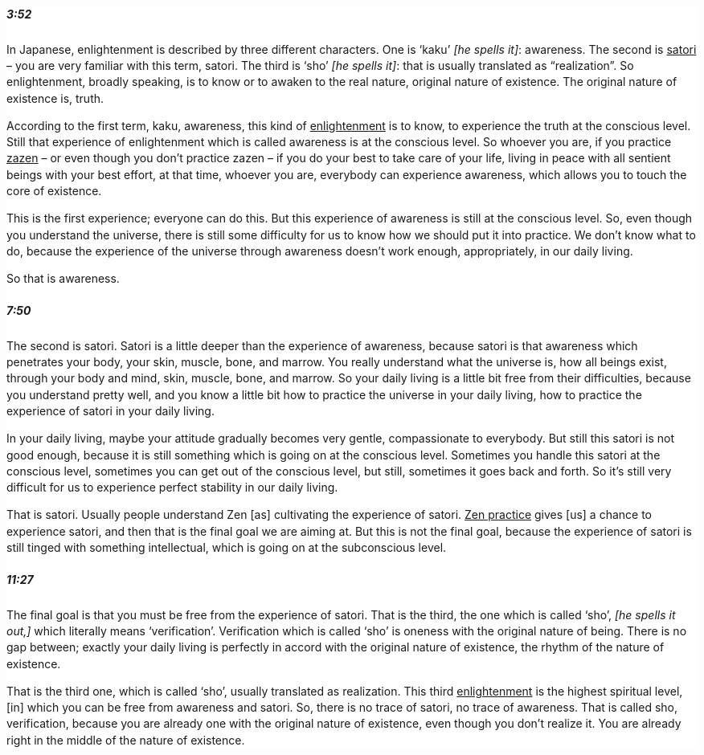 ##### 3:52

In Japanese, enlightenment is described by three different characters. One is ‘kaku’ *[he spells it]*: awareness. The second is [satori](glossary#satori) – you are very familiar with this term, satori. The third is ‘sho’ *[he spells it]*: that is usually translated as “realization”. So enlightenment, broadly speaking, is to know or to awaken to the real nature, original nature of existence. The original nature of existence is, truth. 

According to the first term, kaku, awareness, this kind of [enlightenment](glossary#enlightenment) is to know, to experience the truth at the conscious level. Still that experience of enlightenment which is called awareness is at the conscious level. So whoever you are, if you practice [zazen](glossary#zazen) – or even though you don’t practice zazen – if you do your best to take care of your life, living in peace with all sentient beings with your best effort, at that time, whoever you are, everybody can experience awareness, which allows you to touch the core of existence. 

This is the first experience; everyone can do this. But this experience of awareness is still at the conscious level. So, even though you understand the universe, there is still some difficulty for us to know how we should put it into practice. We don’t know what to do, because the experience of the universe through awareness doesn’t work enough, appropriately, in our daily living. 

So that is awareness.

##### 7:50 

The second is satori. Satori is a little deeper than the experience of awareness, because satori is that awareness which penetrates your body, your skin, muscle, bone, and marrow. You really understand what the universe is, how all beings exist, through your body and mind, skin, muscle, bone, and marrow. So your daily living is a little bit free from their difficulties, because you understand pretty well, and you know a little bit how to practice the universe in your daily living, how to practice the experience of satori in your daily living. 

In your daily living, maybe your attitude gradually becomes very gentle, compassionate to everybody. But still this satori is not good enough, because it is still something which is going on at the conscious level. Sometimes you handle this satori at the conscious level, sometimes you can get out of the conscious level, but still, sometimes it goes back and forth. So it’s still very difficult for us to experience perfect stability in our daily living. 

That is satori. Usually people understand Zen [as] cultivating the experience of satori. [Zen practice](glossary#zen-practice ) gives [us] a chance to experience satori, and then that is the final goal we are aiming at. But this is not the final goal, because the experience of satori is still tinged with something intellectual, which is going on at the subconscious level. 

##### 11:27

The final goal is that you must be free from the experience of satori. That is the third, the one which is called ‘sho’, *[he spells it out,]* which literally means ‘verification’. Verification which is called ‘sho’ is oneness with the original nature of being. There is no gap between; exactly your daily living is perfectly in accord with the original nature of existence, the rhythm of the nature of existence. 

That is the third one, which is called ‘sho’, usually translated as realization. This third [enlightenment](glossary#enlightenment) is the highest spiritual level, [in] which you can be free from awareness and satori. So, there is no trace of satori, no trace of awareness. That is called sho, verification, because you are already one with the original nature of existence, even though you don’t realize it. You are already right in the middle of the nature of existence. 
